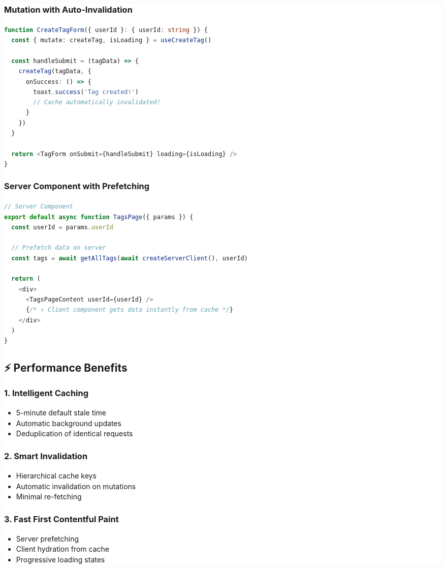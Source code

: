 ### Mutation with Auto-Invalidation

```typescript
function CreateTagForm({ userId }: { userId: string }) {
  const { mutate: createTag, isLoading } = useCreateTag()
  
  const handleSubmit = (tagData) => {
    createTag(tagData, {
      onSuccess: () => {
        toast.success('Tag created!')
        // Cache automatically invalidated!
      }
    })
  }
  
  return <TagForm onSubmit={handleSubmit} loading={isLoading} />
}
```

### Server Component with Prefetching

```typescript
// Server Component
export default async function TagsPage({ params }) {
  const userId = params.userId
  
  // Prefetch data on server
  const tags = await getAllTags(await createServerClient(), userId)
  
  return (
    <div>
      <TagsPageContent userId={userId} />
      {/* ↑ Client component gets data instantly from cache */}
    </div>
  )
}
```

## ⚡ Performance Benefits

### 1. **Intelligent Caching**
- 5-minute default stale time
- Automatic background updates
- Deduplication of identical requests

### 2. **Smart Invalidation**
- Hierarchical cache keys
- Automatic invalidation on mutations
- Minimal re-fetching

### 3. **Fast First Contentful Paint**
- Server prefetching
- Client hydration from cache
- Progressive loading states
